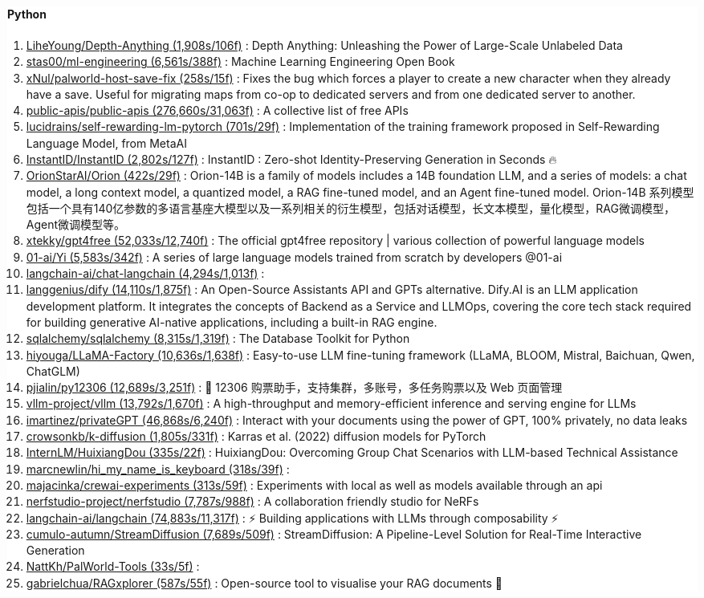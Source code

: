 #### Python
1. [LiheYoung/Depth-Anything (1,908s/106f)](https://github.com/LiheYoung/Depth-Anything) : Depth Anything: Unleashing the Power of Large-Scale Unlabeled Data
2. [stas00/ml-engineering (6,561s/388f)](https://github.com/stas00/ml-engineering) : Machine Learning Engineering Open Book
3. [xNul/palworld-host-save-fix (258s/15f)](https://github.com/xNul/palworld-host-save-fix) : Fixes the bug which forces a player to create a new character when they already have a save. Useful for migrating maps from co-op to dedicated servers and from one dedicated server to another.
4. [public-apis/public-apis (276,660s/31,063f)](https://github.com/public-apis/public-apis) : A collective list of free APIs
5. [lucidrains/self-rewarding-lm-pytorch (701s/29f)](https://github.com/lucidrains/self-rewarding-lm-pytorch) : Implementation of the training framework proposed in Self-Rewarding Language Model, from MetaAI
6. [InstantID/InstantID (2,802s/127f)](https://github.com/InstantID/InstantID) : InstantID : Zero-shot Identity-Preserving Generation in Seconds 🔥
7. [OrionStarAI/Orion (422s/29f)](https://github.com/OrionStarAI/Orion) : Orion-14B is a family of models includes a 14B foundation LLM, and a series of models: a chat model, a long context model, a quantized model, a RAG fine-tuned model, and an Agent fine-tuned model. Orion-14B 系列模型包括一个具有140亿参数的多语言基座大模型以及一系列相关的衍生模型，包括对话模型，长文本模型，量化模型，RAG微调模型，Agent微调模型等。
8. [xtekky/gpt4free (52,033s/12,740f)](https://github.com/xtekky/gpt4free) : The official gpt4free repository | various collection of powerful language models
9. [01-ai/Yi (5,583s/342f)](https://github.com/01-ai/Yi) : A series of large language models trained from scratch by developers @01-ai
10. [langchain-ai/chat-langchain (4,294s/1,013f)](https://github.com/langchain-ai/chat-langchain) : 
11. [langgenius/dify (14,110s/1,875f)](https://github.com/langgenius/dify) : An Open-Source Assistants API and GPTs alternative. Dify.AI is an LLM application development platform. It integrates the concepts of Backend as a Service and LLMOps, covering the core tech stack required for building generative AI-native applications, including a built-in RAG engine.
12. [sqlalchemy/sqlalchemy (8,315s/1,319f)](https://github.com/sqlalchemy/sqlalchemy) : The Database Toolkit for Python
13. [hiyouga/LLaMA-Factory (10,636s/1,638f)](https://github.com/hiyouga/LLaMA-Factory) : Easy-to-use LLM fine-tuning framework (LLaMA, BLOOM, Mistral, Baichuan, Qwen, ChatGLM)
14. [pjialin/py12306 (12,689s/3,251f)](https://github.com/pjialin/py12306) : 🚂 12306 购票助手，支持集群，多账号，多任务购票以及 Web 页面管理
15. [vllm-project/vllm (13,792s/1,670f)](https://github.com/vllm-project/vllm) : A high-throughput and memory-efficient inference and serving engine for LLMs
16. [imartinez/privateGPT (46,868s/6,240f)](https://github.com/imartinez/privateGPT) : Interact with your documents using the power of GPT, 100% privately, no data leaks
17. [crowsonkb/k-diffusion (1,805s/331f)](https://github.com/crowsonkb/k-diffusion) : Karras et al. (2022) diffusion models for PyTorch
18. [InternLM/HuixiangDou (335s/22f)](https://github.com/InternLM/HuixiangDou) : HuixiangDou: Overcoming Group Chat Scenarios with LLM-based Technical Assistance
19. [marcnewlin/hi_my_name_is_keyboard (318s/39f)](https://github.com/marcnewlin/hi_my_name_is_keyboard) : 
20. [majacinka/crewai-experiments (313s/59f)](https://github.com/majacinka/crewai-experiments) : Experiments with local as well as models available through an api
21. [nerfstudio-project/nerfstudio (7,787s/988f)](https://github.com/nerfstudio-project/nerfstudio) : A collaboration friendly studio for NeRFs
22. [langchain-ai/langchain (74,883s/11,317f)](https://github.com/langchain-ai/langchain) : ⚡ Building applications with LLMs through composability ⚡
23. [cumulo-autumn/StreamDiffusion (7,689s/509f)](https://github.com/cumulo-autumn/StreamDiffusion) : StreamDiffusion: A Pipeline-Level Solution for Real-Time Interactive Generation
24. [NattKh/PalWorld-Tools (33s/5f)](https://github.com/NattKh/PalWorld-Tools) : 
25. [gabrielchua/RAGxplorer (587s/55f)](https://github.com/gabrielchua/RAGxplorer) : Open-source tool to visualise your RAG documents 🔮
